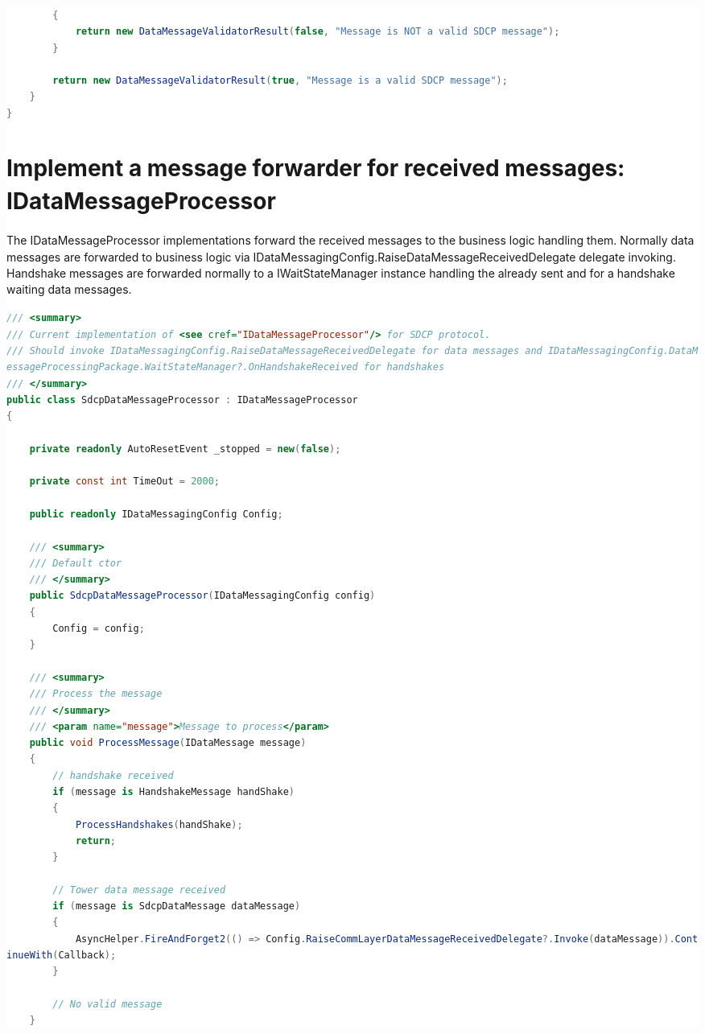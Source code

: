 ``` csharp
		{
			return new DataMessageValidatorResult(false, "Message is NOT a valid SDCP message");
		}

		return new DataMessageValidatorResult(true, "Message is a valid SDCP message");
	}
}
```
# Implement a message forwarder for received messages: IDataMessageProcessor

The IDataMessageProcessor implementations forward the received messages to the business logic handling them. Normally data messages are forwarded to business logic via IDataMessagingConfig.RaiseDataMessageReceivedDelegate delegate invoking. Handshake messages are forwarded normally to a IWaitStateManager instance handling the already sent and for a handshake waiting data messages.

``` csharp
/// <summary>
/// Current implementation of <see cref="IDataMessageProcessor"/> for SDCP protocol.
/// Should invoke IDataMessagingConfig.RaiseDataMessageReceivedDelegate for data messages and IDataMessagingConfig.DataMessageProcessingPackage.WaitStateManager?.OnHandshakeReceived for handshakes
/// </summary>
public class SdcpDataMessageProcessor : IDataMessageProcessor
{

    private readonly AutoResetEvent _stopped = new(false);

    private const int TimeOut = 2000;

    public readonly IDataMessagingConfig Config;

    /// <summary>
    /// Default ctor
    /// </summary>
    public SdcpDataMessageProcessor(IDataMessagingConfig config)
    {
        Config = config;
    }

    /// <summary>
    /// Process the message
    /// </summary>
    /// <param name="message">Message to process</param>
    public void ProcessMessage(IDataMessage message)
    {
        // handshake received
        if (message is HandshakeMessage handShake)
        {
            ProcessHandshakes(handShake);
            return;
        }

        // Tower data message received
        if (message is SdcpDataMessage dataMessage)
        {
            AsyncHelper.FireAndForget2(() => Config.RaiseCommLayerDataMessageReceivedDelegate?.Invoke(dataMessage)).ContinueWith(Callback);
        }

        // No valid message
    }

```